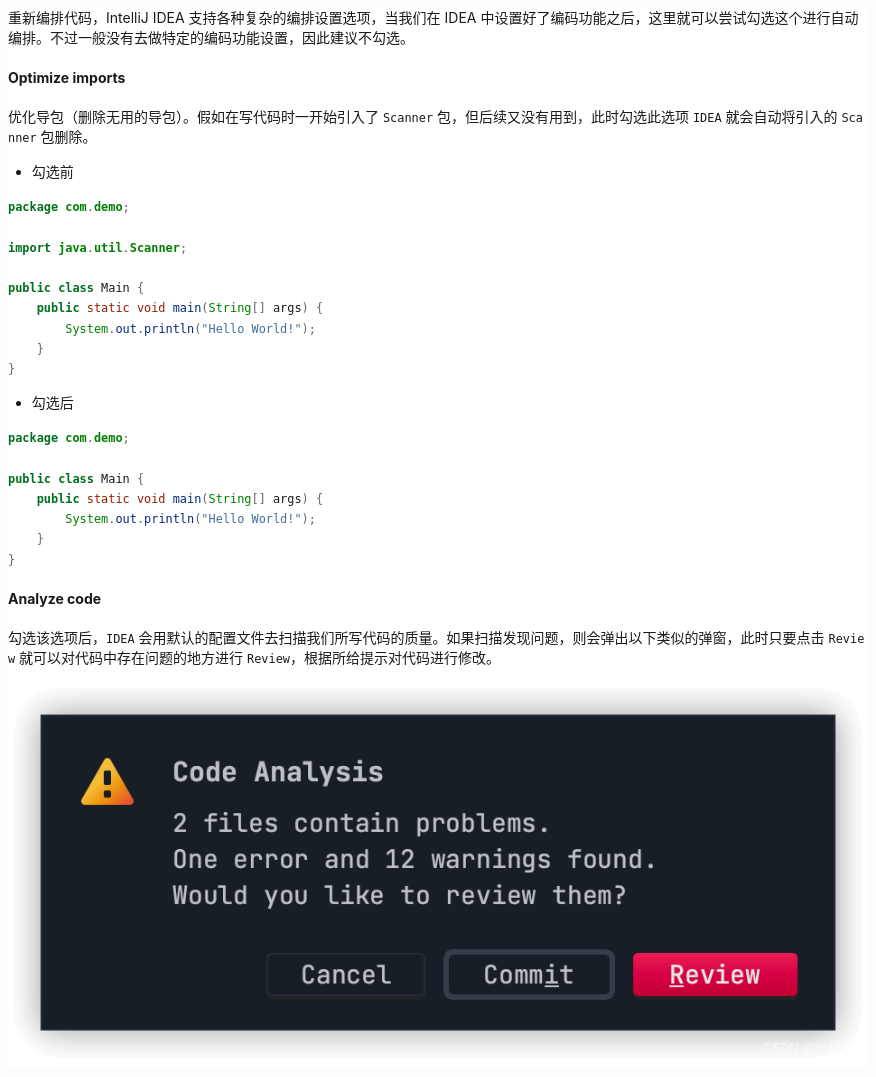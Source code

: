 重新编排代码，IntelliJ IDEA 支持各种复杂的编排设置选项，当我们在 IDEA 中设置好了编码功能之后，这里就可以尝试勾选这个进行自动编排。不过一般没有去做特定的编码功能设置，因此建议不勾选。

#### Optimize imports

优化导包（删除无用的导包）。假如在写代码时一开始引入了 `Scanner` 包，但后续又没有用到，此时勾选此选项 `IDEA` 就会自动将引入的 `Scanner` 包删除。

- 勾选前

```java
package com.demo;

import java.util.Scanner;

public class Main {
    public static void main(String[] args) {
        System.out.println("Hello World!");
    }
}
```

- 勾选后

```java
package com.demo;

public class Main {
    public static void main(String[] args) {
        System.out.println("Hello World!");
    }
}
```

#### Analyze code

勾选该选项后，`IDEA` 会用默认的配置文件去扫描我们所写代码的质量。如果扫描发现问题，则会弹出以下类似的弹窗，此时只要点击 `Review` 就可以对代码中存在问题的地方进行 `Review`，根据所给提示对代码进行修改。

![](assets/code-analysis.png)

